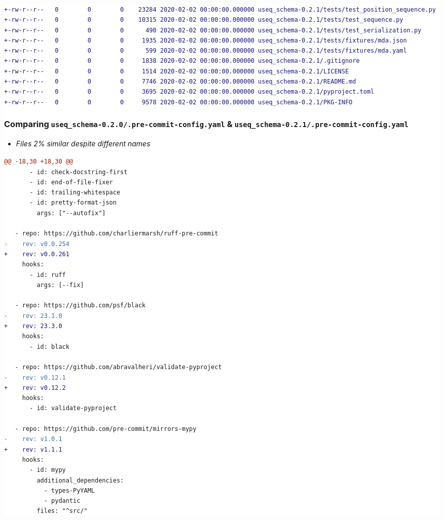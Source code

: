 ```diff
+-rw-r--r--   0        0        0    23284 2020-02-02 00:00:00.000000 useq_schema-0.2.1/tests/test_position_sequence.py
+-rw-r--r--   0        0        0    10315 2020-02-02 00:00:00.000000 useq_schema-0.2.1/tests/test_sequence.py
+-rw-r--r--   0        0        0      490 2020-02-02 00:00:00.000000 useq_schema-0.2.1/tests/test_serialization.py
+-rw-r--r--   0        0        0     1935 2020-02-02 00:00:00.000000 useq_schema-0.2.1/tests/fixtures/mda.json
+-rw-r--r--   0        0        0      599 2020-02-02 00:00:00.000000 useq_schema-0.2.1/tests/fixtures/mda.yaml
+-rw-r--r--   0        0        0     1838 2020-02-02 00:00:00.000000 useq_schema-0.2.1/.gitignore
+-rw-r--r--   0        0        0     1514 2020-02-02 00:00:00.000000 useq_schema-0.2.1/LICENSE
+-rw-r--r--   0        0        0     7746 2020-02-02 00:00:00.000000 useq_schema-0.2.1/README.md
+-rw-r--r--   0        0        0     3695 2020-02-02 00:00:00.000000 useq_schema-0.2.1/pyproject.toml
+-rw-r--r--   0        0        0     9578 2020-02-02 00:00:00.000000 useq_schema-0.2.1/PKG-INFO
```

### Comparing `useq_schema-0.2.0/.pre-commit-config.yaml` & `useq_schema-0.2.1/.pre-commit-config.yaml`

 * *Files 2% similar despite different names*

```diff
@@ -18,30 +18,30 @@
       - id: check-docstring-first
       - id: end-of-file-fixer
       - id: trailing-whitespace
       - id: pretty-format-json
         args: ["--autofix"]
 
   - repo: https://github.com/charliermarsh/ruff-pre-commit
-    rev: v0.0.254
+    rev: v0.0.261
     hooks:
       - id: ruff
         args: [--fix]
 
   - repo: https://github.com/psf/black
-    rev: 23.1.0
+    rev: 23.3.0
     hooks:
       - id: black
 
   - repo: https://github.com/abravalheri/validate-pyproject
-    rev: v0.12.1
+    rev: v0.12.2
     hooks:
       - id: validate-pyproject
 
   - repo: https://github.com/pre-commit/mirrors-mypy
-    rev: v1.0.1
+    rev: v1.1.1
     hooks:
       - id: mypy
         additional_dependencies:
           - types-PyYAML
           - pydantic
         files: "^src/"
```
